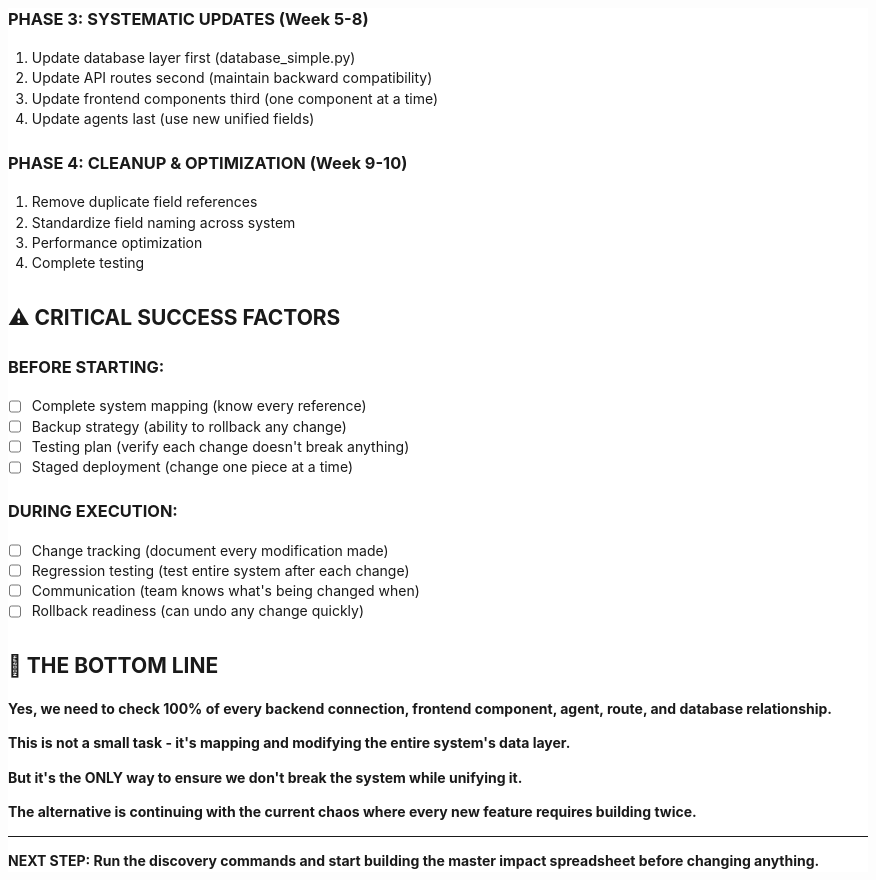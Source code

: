 ### **PHASE 3: SYSTEMATIC UPDATES (Week 5-8)**
1. Update database layer first (database_simple.py)
2. Update API routes second (maintain backward compatibility)
3. Update frontend components third (one component at a time)
4. Update agents last (use new unified fields)

### **PHASE 4: CLEANUP & OPTIMIZATION (Week 9-10)**
1. Remove duplicate field references
2. Standardize field naming across system
3. Performance optimization
4. Complete testing

## ⚠️ CRITICAL SUCCESS FACTORS

### **BEFORE STARTING:**
- [ ] Complete system mapping (know every reference)
- [ ] Backup strategy (ability to rollback any change)
- [ ] Testing plan (verify each change doesn't break anything)
- [ ] Staged deployment (change one piece at a time)

### **DURING EXECUTION:**
- [ ] Change tracking (document every modification made)
- [ ] Regression testing (test entire system after each change)
- [ ] Communication (team knows what's being changed when)
- [ ] Rollback readiness (can undo any change quickly)

## 🎯 THE BOTTOM LINE

**Yes, we need to check 100% of every backend connection, frontend component, agent, route, and database relationship.**

**This is not a small task - it's mapping and modifying the entire system's data layer.**

**But it's the ONLY way to ensure we don't break the system while unifying it.**

**The alternative is continuing with the current chaos where every new feature requires building twice.**

---

**NEXT STEP: Run the discovery commands and start building the master impact spreadsheet before changing anything.**